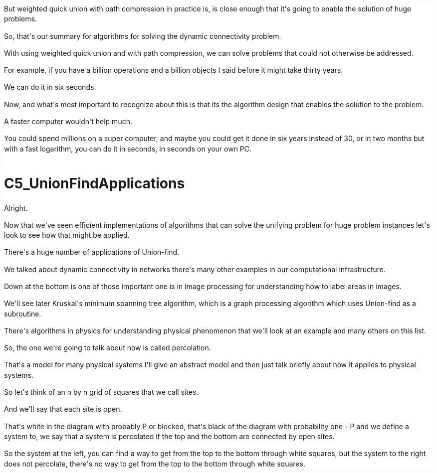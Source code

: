 But weighted quick union with path compression in practice is, is close enough that it's going to enable the solution of huge problems.

So, that's our summary for algorithms for solving the dynamic connectivity problem.

With using weighted quick union and with path compression, we can solve problems that could not otherwise be addressed.

For example, if you have a billion operations and a billion objects I said before it might take thirty years.

We can do it in six seconds.

Now, and what's most important to recognize about this is that its the algorithm design that enables the solution to the problem.

A faster computer wouldn't help much.

You could spend millions on a super computer, and maybe you could get it done in six years instead of 30, or in two months but with a fast logarithm, you can do it in seconds, in seconds on your own PC.


# C5_UnionFindApplications


Alright.

Now that we've seen efficient implementations of algorithms that can solve the unifying problem for huge problem instances let's look to see how that might be applied.

There's a huge number of applications of Union-find.

We talked about dynamic connectivity in networks there's many other examples in our computational infrastructure.

Down at the bottom is one of those important one is in image processing for understanding how to label areas in images.

We'll see later Kruskal's minimum spanning tree algorithm, which is a graph processing algorithm which uses Union-find as a subroutine.

There's algorithms in physics for understanding physical phenomenon that we'll look at an example and many others on this list.

So, the one we're going to talk about now is called percolation.

That's a model for many physical systems I'll give an abstract model and then just talk briefly about how it applies to physical systems.

So let's think of an n by n grid of squares that we call sites.

And we'll say that each site is open.

That's white in the diagram with probably P or blocked, that's black of the diagram with probability one - P and we define a system to, we say that a system is percolated if the top and the bottom are connected by open sites.

So the system at the left, you can find a way to get from the top to the bottom through white squares, but the system to the right does not percolate, there's no way to get from the top to the bottom through white squares.
